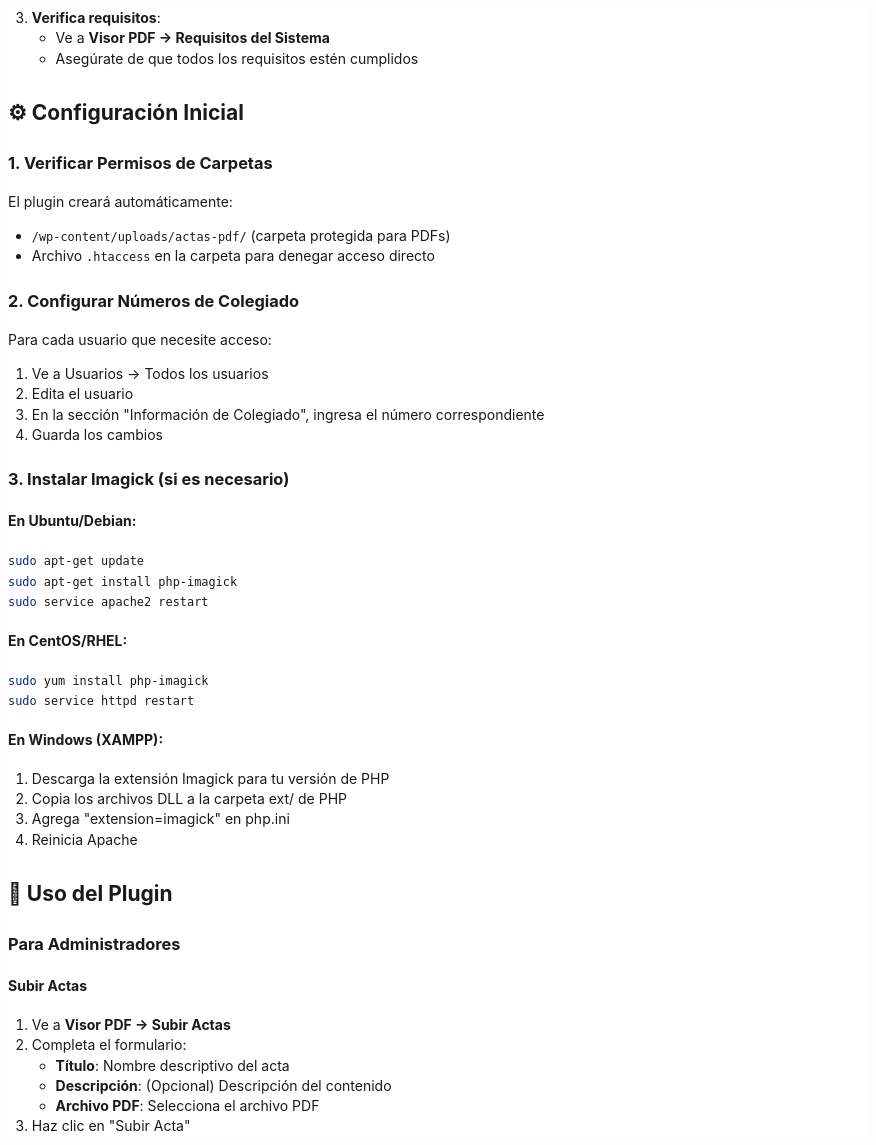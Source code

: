 3. **Verifica requisitos**:
   - Ve a **Visor PDF → Requisitos del Sistema**
   - Asegúrate de que todos los requisitos estén cumplidos

## ⚙️ Configuración Inicial

### 1. Verificar Permisos de Carpetas
El plugin creará automáticamente:
- `/wp-content/uploads/actas-pdf/` (carpeta protegida para PDFs)
- Archivo `.htaccess` en la carpeta para denegar acceso directo

### 2. Configurar Números de Colegiado
Para cada usuario que necesite acceso:
1. Ve a Usuarios → Todos los usuarios
2. Edita el usuario
3. En la sección "Información de Colegiado", ingresa el número correspondiente
4. Guarda los cambios

### 3. Instalar Imagick (si es necesario)

#### En Ubuntu/Debian:
```bash
sudo apt-get update
sudo apt-get install php-imagick
sudo service apache2 restart
```

#### En CentOS/RHEL:
```bash
sudo yum install php-imagick
sudo service httpd restart
```

#### En Windows (XAMPP):
1. Descarga la extensión Imagick para tu versión de PHP
2. Copia los archivos DLL a la carpeta ext/ de PHP
3. Agrega "extension=imagick" en php.ini
4. Reinicia Apache

## 🎯 Uso del Plugin

### Para Administradores

#### Subir Actas
1. Ve a **Visor PDF → Subir Actas**
2. Completa el formulario:
   - **Título**: Nombre descriptivo del acta
   - **Descripción**: (Opcional) Descripción del contenido
   - **Archivo PDF**: Selecciona el archivo PDF
3. Haz clic en "Subir Acta"
